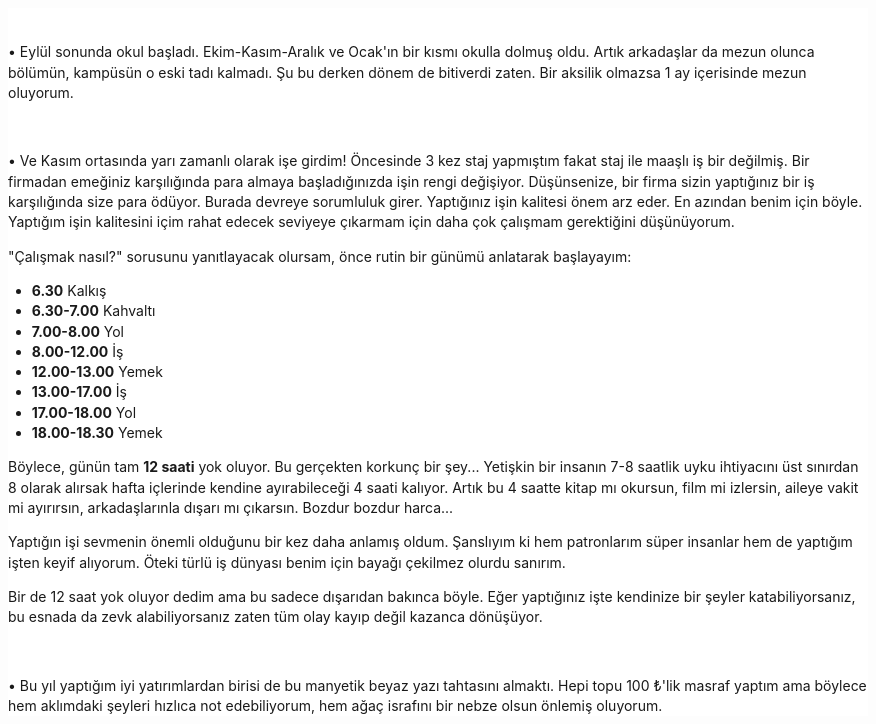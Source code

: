 <br>

• Eylül sonunda okul başladı. Ekim-Kasım-Aralık ve Ocak'ın bir kısmı okulla dolmuş oldu. Artık arkadaşlar da mezun olunca bölümün, kampüsün o eski tadı kalmadı. Şu bu derken dönem de bitiverdi zaten. Bir aksilik olmazsa 1 ay içerisinde mezun oluyorum. 

<br>

• Ve Kasım ortasında yarı zamanlı olarak işe girdim! Öncesinde 3 kez staj yapmıştım fakat staj ile maaşlı iş bir değilmiş. Bir firmadan emeğiniz karşılığında para almaya başladığınızda işin rengi değişiyor. Düşünsenize, bir firma sizin yaptığınız bir iş karşılığında size para ödüyor. Burada devreye sorumluluk girer. Yaptığınız işin kalitesi önem arz eder. En azından benim için böyle. Yaptığım işin kalitesini içim rahat edecek seviyeye çıkarmam için daha çok çalışmam gerektiğini düşünüyorum.


"Çalışmak nasıl?" sorusunu yanıtlayacak olursam, önce rutin bir günümü anlatarak başlayayım:

* **6.30** Kalkış
* **6.30-7.00** Kahvaltı
* **7.00-8.00** Yol
* **8.00-12.00** İş
* **12.00-13.00** Yemek
* **13.00-17.00** İş
* **17.00-18.00** Yol
* **18.00-18.30** Yemek

Böylece, günün tam **12 saati** yok oluyor. Bu gerçekten korkunç bir şey... Yetişkin bir insanın 7-8 saatlik uyku ihtiyacını üst sınırdan 8 olarak alırsak hafta içlerinde kendine ayırabileceği 4 saati kalıyor. Artık bu 4 saatte kitap mı okursun, film mi izlersin, aileye vakit mi ayırırsın, arkadaşlarınla dışarı mı çıkarsın. Bozdur bozdur harca...

Yaptığın işi sevmenin önemli olduğunu bir kez daha anlamış oldum. Şanslıyım ki hem patronlarım süper insanlar hem de yaptığım işten keyif alıyorum. Öteki türlü iş dünyası benim için bayağı çekilmez olurdu sanırım. 

Bir de 12 saat yok oluyor dedim ama bu sadece dışarıdan bakınca böyle. Eğer yaptığınız işte kendinize bir şeyler katabiliyorsanız, bu esnada da zevk alabiliyorsanız zaten tüm olay kayıp değil kazanca dönüşüyor. 

<br>

• Bu yıl yaptığım iyi yatırımlardan birisi de bu manyetik beyaz yazı tahtasını almaktı. Hepi topu 100 ₺'lik masraf yaptım ama böylece hem aklımdaki şeyleri hızlıca not edebiliyorum, hem ağaç israfını bir nebze olsun önlemiş oluyorum. 

<p align="center">